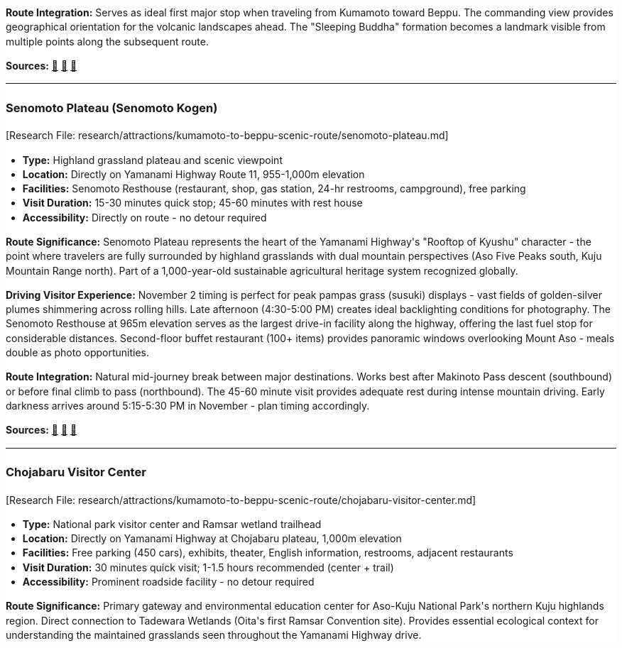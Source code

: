 **Route Integration:** Serves as ideal first major stop when traveling from Kumamoto toward Beppu. The commanding view provides geographical orientation for the volcanic landscapes ahead. The "Sleeping Buddha" formation becomes a landmark visible from multiple points along the subsequent route.

**Sources:** [🔗](https://kumamoto.guide/en/spots/detail/211) [🔗](https://www.visit-kyushu.com/en/see-and-do/spots/daikanbo-peak/) [🔗](https://en.japantravel.com/kumamoto/driving-the-milk-road-to-daikanbo/18517)

---

### Senomoto Plateau (Senomoto Kogen)

[Research File: research/attractions/kumamoto-to-beppu-scenic-route/senomoto-plateau.md]

- **Type:** Highland grassland plateau and scenic viewpoint
- **Location:** Directly on Yamanami Highway Route 11, 955-1,000m elevation
- **Facilities:** Senomoto Resthouse (restaurant, shop, gas station, 24-hr restrooms, campground), free parking
- **Visit Duration:** 15-30 minutes quick stop; 45-60 minutes with rest house
- **Accessibility:** Directly on route - no detour required

**Route Significance:** Senomoto Plateau represents the heart of the Yamanami Highway's "Rooftop of Kyushu" character - the point where travelers are fully surrounded by highland grasslands with dual mountain perspectives (Aso Five Peaks south, Kuju Mountain Range north). Part of a 1,000-year-old sustainable agricultural heritage system recognized globally.

**Driving Visitor Experience:** November 2 timing is perfect for peak pampas grass (susuki) displays - vast fields of golden-silver plumes shimmering across rolling hills. Late afternoon (4:30-5:00 PM) creates ideal backlighting conditions for photography. The Senomoto Resthouse at 965m elevation serves as the largest drive-in facility along the highway, offering the last fuel stop for considerable distances. Second-floor buffet restaurant (100+ items) provides panoramic windows overlooking Mount Aso - meals double as photo opportunities.

**Route Integration:** Natural mid-journey break between major destinations. Works best after Makinoto Pass descent (southbound) or before final climb to pass (northbound). The 45-60 minute visit provides adequate rest during intense mountain driving. Early darkness arrives around 5:15-5:30 PM in November - plan timing accordingly.

**Sources:** [🔗](https://www.japan.travel/national-parks/parks/aso-kuju/see-and-do/yamanami-highway-scenic-drive/) [🔗](https://kumamoto.guide/en/spots/detail/9001) [🔗](https://aroundus.com/p/164484810-senomoto-plateau)

---

### Chojabaru Visitor Center

[Research File: research/attractions/kumamoto-to-beppu-scenic-route/chojabaru-visitor-center.md]

- **Type:** National park visitor center and Ramsar wetland trailhead
- **Location:** Directly on Yamanami Highway at Chojabaru plateau, 1,000m elevation
- **Facilities:** Free parking (450 cars), exhibits, theater, English information, restrooms, adjacent restaurants
- **Visit Duration:** 30 minutes quick visit; 1-1.5 hours recommended (center + trail)
- **Accessibility:** Prominent roadside facility - no detour required

**Route Significance:** Primary gateway and environmental education center for Aso-Kuju National Park's northern Kuju highlands region. Direct connection to Tadewara Wetlands (Oita's first Ramsar Convention site). Provides essential ecological context for understanding the maintained grasslands seen throughout the Yamanami Highway drive.
